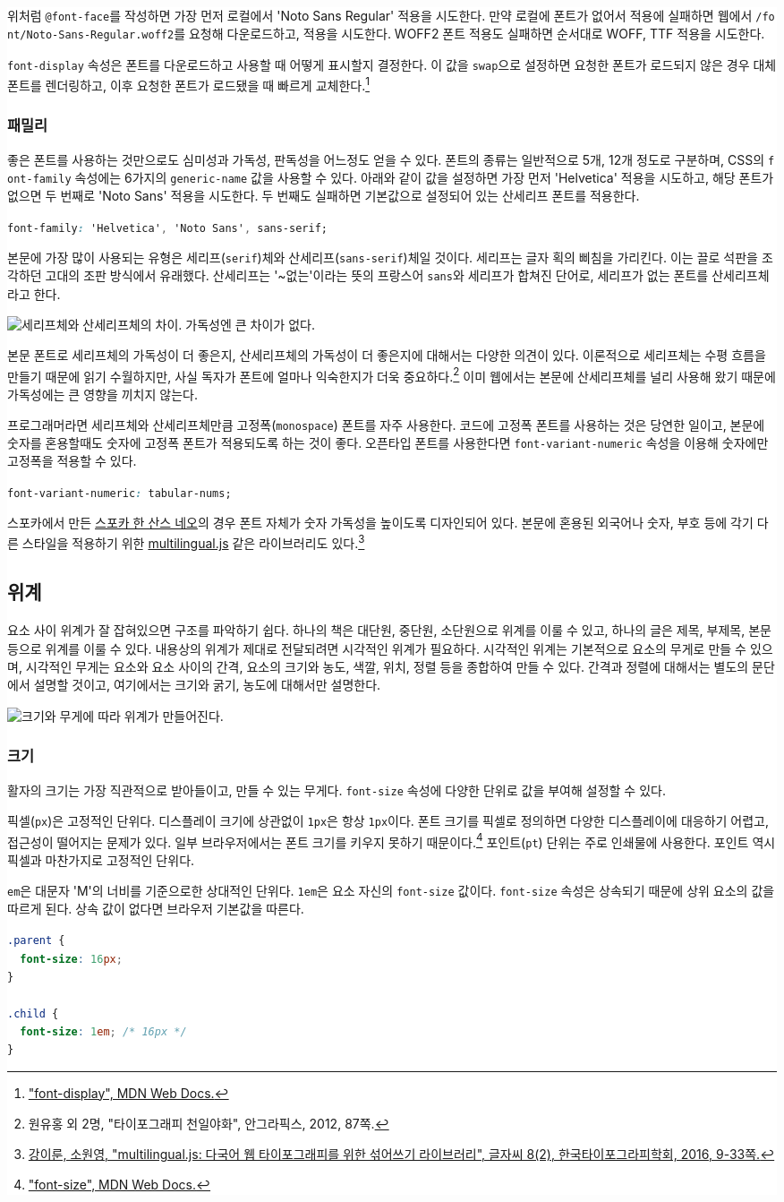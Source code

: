 위처럼 `@font-face`를 작성하면 가장 먼저 로컬에서 'Noto Sans Regular' 적용을 시도한다. 만약 로컬에 폰트가 없어서 적용에 실패하면 웹에서 `/font/Noto-Sans-Regular.woff2`를 요청해 다운로드하고, 적용을 시도한다. WOFF2 폰트 적용도 실패하면 순서대로 WOFF, TTF 적용을 시도한다.

`font-display` 속성은 폰트를 다운로드하고 사용할 때 어떻게 표시할지 결정한다. 이 값을 `swap`으로 설정하면 요청한 폰트가 로드되지 않은 경우 대체 폰트를 렌더링하고, 이후 요청한 폰트가 로드됐을 때 빠르게 교체한다.[^17]

### 패밀리

좋은 폰트를 사용하는 것만으로도 심미성과 가독성, 판독성을 어느정도 얻을 수 있다. 폰트의 종류는 일반적으로 5개, 12개 정도로 구분하며, CSS의 `font-family` 속성에는 6가지의 `generic-name` 값을 사용할 수 있다. 아래와 같이 값을 설정하면 가장 먼저 'Helvetica' 적용을 시도하고, 해당 폰트가 없으면 두 번째로 'Noto Sans' 적용을 시도한다. 두 번째도 실패하면 기본값으로 설정되어 있는 산세리프 폰트를 적용한다.

```css
font-family: 'Helvetica', 'Noto Sans', sans-serif;
```

본문에 가장 많이 사용되는 유형은 세리프(`serif`)체와 산세리프(`sans-serif`)체일 것이다. 세리프는 글자 획의 삐침을 가리킨다. 이는 끌로 석판을 조각하던 고대의 조판 방식에서 유래했다. 산세리프는 '~없는'이라는 뜻의 프랑스어 `sans`와 세리프가 합쳐진 단어로, 세리프가 없는 폰트를 산세리프체라고 한다.

![세리프체와 산세리프체의 차이. 가독성엔 큰 차이가 없다.](https://user-images.githubusercontent.com/6410412/103481426-519a8a80-4e1e-11eb-97d4-5a82675880c0.png)

본문 폰트로 세리프체의 가독성이 더 좋은지, 산세리프체의 가독성이 더 좋은지에 대해서는 다양한 의견이 있다. 이론적으로 세리프체는 수평 흐름을 만들기 때문에 읽기 수월하지만, 사실 독자가 폰트에 얼마나 익숙한지가 더욱 중요하다.[^20] 이미 웹에서는 본문에 산세리프체를 널리 사용해 왔기 때문에 가독성에는 큰 영향을 끼치지 않는다.

프로그래머라면 세리프체와 산세리프체만큼 고정폭(`monospace`) 폰트를 자주 사용한다. 코드에 고정폭 폰트를 사용하는 것은 당연한 일이고, 본문에 숫자를 혼용할때도 숫자에 고정폭 폰트가 적용되도록 하는 것이 좋다. 오픈타입 폰트를 사용한다면 `font-variant-numeric` 속성을 이용해 숫자에만 고정폭을 적용할 수 있다.

```css
font-variant-numeric: tabular-nums;
```

스포카에서 만든 [스포카 한 산스 네오](https://spoqa.github.io/spoqa-han-sans/)의 경우 폰트 자체가 숫자 가독성을 높이도록 디자인되어 있다. 본문에 혼용된 외국어나 숫자, 부호 등에 각기 다른 스타일을 적용하기 위한 [multilingual.js](https://multilingualjs.github.io/) 같은 라이브러리도 있다.[^25]

## 위계

요소 사이 위계가 잘 잡혀있으면 구조를 파악하기 쉽다. 하나의 책은 대단원, 중단원, 소단원으로 위계를 이룰 수 있고, 하나의 글은 제목, 부제목, 본문 등으로 위계를 이룰 수 있다. 내용상의 위계가 제대로 전달되려면 시각적인 위계가 필요하다. 시각적인 위계는 기본적으로 요소의 무게로 만들 수 있으며, 시각적인 무게는 요소와 요소 사이의 간격, 요소의 크기와 농도, 색깔, 위치, 정렬 등을 종합하여 만들 수 있다. 간격과 정렬에 대해서는 별도의 문단에서 설명할 것이고, 여기에서는 크기와 굵기, 농도에 대해서만 설명한다.

![크기와 무게에 따라 위계가 만들어진다.](https://user-images.githubusercontent.com/6410412/103536441-ddbbb900-4ed5-11eb-974a-03cb29cd8a7f.png)

### 크기

활자의 크기는 가장 직관적으로 받아들이고, 만들 수 있는 무게다. `font-size` 속성에 다양한 단위로 값을 부여해 설정할 수 있다.

픽셀(`px`)은 고정적인 단위다. 디스플레이 크기에 상관없이 `1px`은 항상 `1px`이다. 폰트 크기를 픽셀로 정의하면 다양한 디스플레이에 대응하기 어렵고, 접근성이 떨어지는 문제가 있다. 일부 브라우저에서는 폰트 크기를 키우지 못하기 때문이다.[^27] 포인트(`pt`) 단위는 주로 인쇄물에 사용한다. 포인트 역시 픽셀과 마찬가지로 고정적인 단위다.

`em`은 대문자 'M'의 너비를 기준으로한 상대적인 단위다. `1em`은 요소 자신의 `font-size` 값이다. `font-size` 속성은 상속되기 때문에 상위 요소의 값을 따르게 된다. 상속 값이 없다면 브라우저 기본값을 따른다.

```css
.parent {
  font-size: 16px;
}

.child {
  font-size: 1em; /* 16px */
}
```


[^00]: [이용제, "타이포그라피에서 '글자, 활자, 글씨' 쓰임새 제안", 글자씨 2(2), 한국타이포그라피학회, 2010, 492-507쪽.](http://koreantypography.org/wp-content/uploads/thesis/kst_j2_2.pdf)
[^10]: [John Brownlee, "What’s The Difference Between A Font And A Typeface?", Fast Company, 2014.](https://www.fastcompany.com/3028971/whats-the-difference-between-a-font-and-a-typeface)
[^13]: ["OpenType® Specification", Microsoft Docs, 2020.](https://docs.microsoft.com/en-us/typography/opentype/spec/)
[^15]: [Jonathan Kew et al., "WOFF File Format 1.0", W3C Recommendation, 2012.](https://www.w3.org/TR/2012/REC-WOFF-20121213/)
[^17]: ["font-display", MDN Web Docs.](https://developer.mozilla.org/en-US/docs/Web/CSS/@font-face/font-display)
[^20]: 원유홍 외 2명, "타이포그래피 천일야화", 안그라픽스, 2012, 87쪽.
[^25]: [강이룬, 소원영, "multilingual.js: 다국어 웹 타이포그래피를 위한 섞어쓰기 라이브러리", 글자씨 8(2), 한국타이포그라피학회, 2016, 9-33쪽.](http://koreantypography.org/wp-content/uploads/2016/08/kst_13_8_1_01.pdf.pdf)
[^27]: ["font-size", MDN Web Docs.](https://developer.mozilla.org/en-US/docs/Web/CSS/font-size)
[^28]: ["font-variant-ligatures", MDN Web Docs.](https://developer.mozilla.org/en-US/docs/Web/CSS/font-variant-ligatures)
[^29]: ["text-rendering", MDN Web Docs.](https://developer.mozilla.org/en-US/docs/Web/CSS/text-rendering)
[^30]: ["line-height", MDN Web Docs.](https://developer.mozilla.org/en-US/docs/Web/CSS/line-height#Accessibility_concerns)
[^35]: [이주호, "한글의 가독성과 ko.TEX의 타이포그래피", The Asian Journal of TEX 2(2), 2008, 16쪽.](http://ajt.ktug.org/2008/0202juho.pdf)
[^40]: [우유니, "미움 받는 왼끝맞춤에 대한 변호", FDSC, 2020.](https://www.notion.so/d05890a595334bcb8f31d6c42dc7a079)